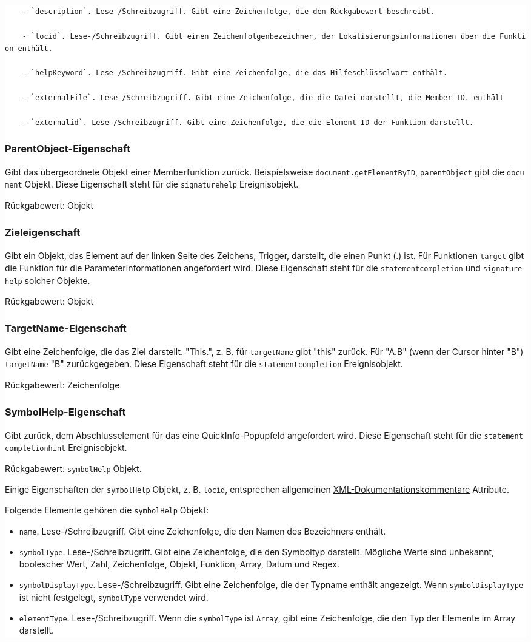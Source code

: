         - `description`. Lese-/Schreibzugriff. Gibt eine Zeichenfolge, die den Rückgabewert beschreibt.  
  
        - `locid`. Lese-/Schreibzugriff. Gibt einen Zeichenfolgenbezeichner, der Lokalisierungsinformationen über die Funktion enthält.  
  
        - `helpKeyword`. Lese-/Schreibzugriff. Gibt eine Zeichenfolge, die das Hilfeschlüsselwort enthält.  
  
        - `externalFile`. Lese-/Schreibzugriff. Gibt eine Zeichenfolge, die die Datei darstellt, die Member-ID. enthält  
  
        - `externalid`. Lese-/Schreibzugriff. Gibt eine Zeichenfolge, die die Element-ID der Funktion darstellt.  
  
### <a name="ParentObject"></a> ParentObject-Eigenschaft  
 Gibt das übergeordnete Objekt einer Memberfunktion zurück. Beispielsweise `document.getElementByID`, `parentObject` gibt die `document` Objekt. Diese Eigenschaft steht für die `signaturehelp` Ereignisobjekt.  
  
 Rückgabewert: Objekt  
  
### <a name="Target"></a> Zieleigenschaft  
 Gibt ein Objekt, das Element auf der linken Seite des Zeichens, Trigger, darstellt, die einen Punkt (.) ist. Für Funktionen `target` gibt die Funktion für die Parameterinformationen angefordert wird. Diese Eigenschaft steht für die `statementcompletion` und `signaturehelp` solcher Objekte.  
  
 Rückgabewert: Objekt  
  
### <a name="TargetName"></a> TargetName-Eigenschaft  
 Gibt eine Zeichenfolge, die das Ziel darstellt. "This.", z. B. für `targetName` gibt "this" zurück. Für "A.B" (wenn der Cursor hinter "B") `targetName` "B" zurückgegeben. Diese Eigenschaft steht für die `statementcompletion` Ereignisobjekt.  
  
 Rückgabewert: Zeichenfolge  
  
### <a name="SymbolHelp"></a> SymbolHelp-Eigenschaft  
 Gibt zurück, dem Abschlusselement für das eine QuickInfo-Popupfeld angefordert wird. Diese Eigenschaft steht für die `statementcompletionhint` Ereignisobjekt.  
  
 Rückgabewert: `symbolHelp` Objekt.  
  
 Einige Eigenschaften der `symbolHelp` Objekt, z. B. `locid`, entsprechen allgemeinen [XML-Dokumentationskommentare](../ide/xml-documentation-comments-javascript.md) Attribute.  
  
 Folgende Elemente gehören die `symbolHelp` Objekt:  
  
- `name`. Lese-/Schreibzugriff. Gibt eine Zeichenfolge, die den Namen des Bezeichners enthält.  
  
- `symbolType`. Lese-/Schreibzugriff. Gibt eine Zeichenfolge, die den Symboltyp darstellt. Mögliche Werte sind unbekannt, boolescher Wert, Zahl, Zeichenfolge, Objekt, Funktion, Array, Datum und Regex.  
  
- `symbolDisplayType`. Lese-/Schreibzugriff. Gibt eine Zeichenfolge, die der Typname enthält angezeigt. Wenn `symbolDisplayType` ist nicht festgelegt, `symbolType` verwendet wird.  
  
- `elementType`. Lese-/Schreibzugriff. Wenn die `symbolType` ist `Array`, gibt eine Zeichenfolge, die den Typ der Elemente im Array darstellt.  
  